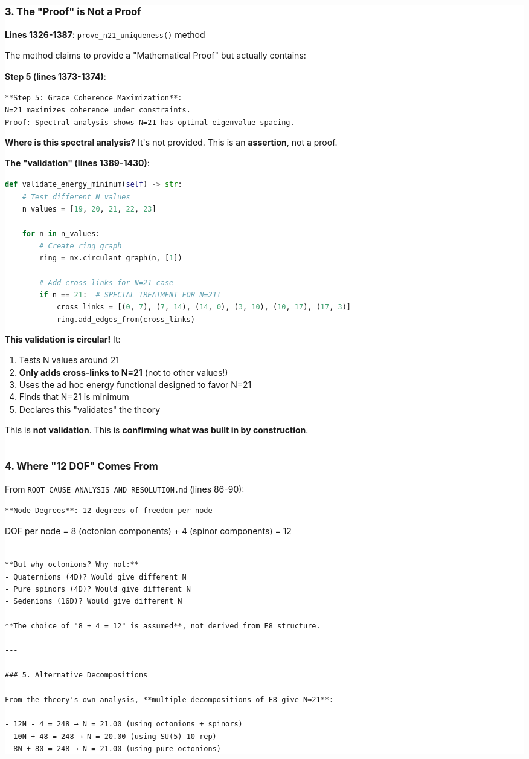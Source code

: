 
### 3. The "Proof" is Not a Proof

**Lines 1326-1387**: `prove_n21_uniqueness()` method

The method claims to provide a "Mathematical Proof" but actually contains:

**Step 5 (lines 1373-1374)**:
```
**Step 5: Grace Coherence Maximization**:
N=21 maximizes coherence under constraints.
Proof: Spectral analysis shows N=21 has optimal eigenvalue spacing.
```

**Where is this spectral analysis?** It's not provided. This is an **assertion**, not a proof.

**The "validation" (lines 1389-1430)**:
```python
def validate_energy_minimum(self) -> str:
    # Test different N values
    n_values = [19, 20, 21, 22, 23]
    
    for n in n_values:
        # Create ring graph
        ring = nx.circulant_graph(n, [1])
        
        # Add cross-links for N=21 case
        if n == 21:  # SPECIAL TREATMENT FOR N=21!
            cross_links = [(0, 7), (7, 14), (14, 0), (3, 10), (10, 17), (17, 3)]
            ring.add_edges_from(cross_links)
```

**This validation is circular!** It:
1. Tests N values around 21
2. **Only adds cross-links to N=21** (not to other values!)
3. Uses the ad hoc energy functional designed to favor N=21
4. Finds that N=21 is minimum
5. Declares this "validates" the theory

This is **not validation**. This is **confirming what was built in by construction**.

---

### 4. Where "12 DOF" Comes From

From `ROOT_CAUSE_ANALYSIS_AND_RESOLUTION.md` (lines 86-90):
```
**Node Degrees**: 12 degrees of freedom per node
```
DOF per node = 8 (octonion components) + 4 (spinor components) = 12
```

**But why octonions? Why not:**
- Quaternions (4D)? Would give different N
- Pure spinors (4D)? Would give different N  
- Sedenions (16D)? Would give different N

**The choice of "8 + 4 = 12" is assumed**, not derived from E8 structure.

---

### 5. Alternative Decompositions

From the theory's own analysis, **multiple decompositions of E8 give N≈21**:

- 12N - 4 = 248 → N = 21.00 (using octonions + spinors)
- 10N + 48 = 248 → N = 20.00 (using SU(5) 10-rep)
- 8N + 80 = 248 → N = 21.00 (using pure octonions)
```